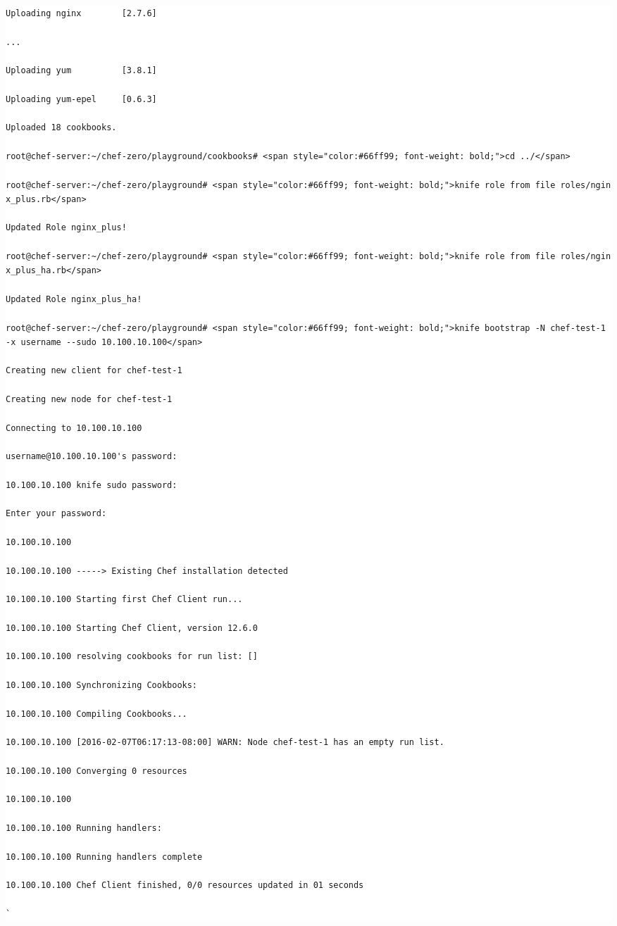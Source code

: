     Uploading nginx        [2.7.6]  

    ...  

    Uploading yum          [3.8.1]  

    Uploading yum-epel     [0.6.3]  

    Uploaded 18 cookbooks.

    root@chef-server:~/chef-zero/playground/cookbooks# <span style="color:#66ff99; font-weight: bold;">cd ../</span>

    root@chef-server:~/chef-zero/playground# <span style="color:#66ff99; font-weight: bold;">knife role from file roles/nginx_plus.rb</span>  

    Updated Role nginx_plus!

    root@chef-server:~/chef-zero/playground# <span style="color:#66ff99; font-weight: bold;">knife role from file roles/nginx_plus_ha.rb</span>  

    Updated Role nginx_plus_ha!

    root@chef-server:~/chef-zero/playground# <span style="color:#66ff99; font-weight: bold;">knife bootstrap -N chef-test-1 -x username --sudo 10.100.10.100</span>  

    Creating new client for chef-test-1  

    Creating new node for chef-test-1  

    Connecting to 10.100.10.100  

    username@10.100.10.100's password:  

    10.100.10.100 knife sudo password:  

    Enter your password:  

    10.100.10.100  

    10.100.10.100 -----> Existing Chef installation detected  

    10.100.10.100 Starting first Chef Client run...  

    10.100.10.100 Starting Chef Client, version 12.6.0  

    10.100.10.100 resolving cookbooks for run list: []  

    10.100.10.100 Synchronizing Cookbooks:  

    10.100.10.100 Compiling Cookbooks...  

    10.100.10.100 [2016-02-07T06:17:13-08:00] WARN: Node chef-test-1 has an empty run list.  

    10.100.10.100 Converging 0 resources  

    10.100.10.100  

    10.100.10.100 Running handlers:  

    10.100.10.100 Running handlers complete  

    10.100.10.100 Chef Client finished, 0/0 resources updated in 01 seconds

    `
